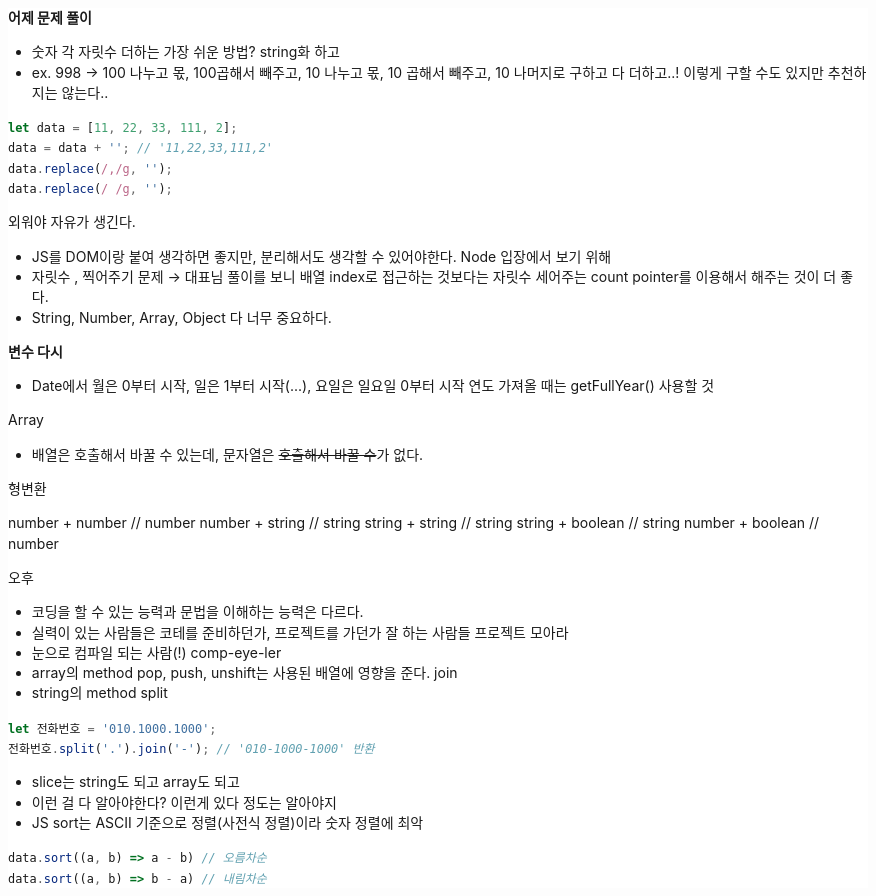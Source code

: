 **어제 문제 풀이**

- 숫자 각 자릿수 더하는 가장 쉬운 방법? string화 하고
- ex. 998 → 100 나누고 몫, 100곱해서 빼주고, 10 나누고 몫, 10 곱해서 빼주고, 10 나머지로 구하고 다 더하고..! 이렇게 구할 수도 있지만 추천하지는 않는다..

```jsx
let data = [11, 22, 33, 111, 2];
data = data + ''; // '11,22,33,111,2'
data.replace(/,/g, '');
data.replace(/ /g, '');
```

외워야 자유가 생긴다.

- JS를 DOM이랑 붙여 생각하면 좋지만, 분리해서도 생각할 수 있어야한다. Node 입장에서 보기 위해
- 자릿수 , 찍어주기 문제
→ 대표님 풀이를 보니 배열 index로 접근하는 것보다는 자릿수 세어주는 count pointer를 이용해서 해주는 것이 더 좋다.
- String, Number, Array, Object 다 너무 중요하다.

**변수 다시**

- Date에서 월은 0부터 시작, 일은 1부터 시작(...), 요일은 일요일 0부터 시작 연도 가져올 때는 getFullYear() 사용할 것

Array

- 배열은 호출해서 바꿀 수 있는데, 문자열은 ~~호출해서 바꿀 수~~가 없다.

형변환

number + number // number
number + string // string
string + string // string
string + boolean // string
number + boolean // number

오후 

- 코딩을 할 수 있는 능력과 문법을 이해하는 능력은 다르다.
- 실력이 있는 사람들은 코테를 준비하던가, 프로젝트를 가던가 잘 하는 사람들 프로젝트 모아라
- 눈으로 컴파일 되는 사람(!) comp-eye-ler
- array의 method
pop, push, unshift는 사용된 배열에 영향을 준다.
join
- string의 method
split

```jsx
let 전화번호 = '010.1000.1000';
전화번호.split('.').join('-'); // '010-1000-1000' 반환
```

- slice는 string도 되고 array도 되고
- 이런 걸 다 알아야한다? 이런게 있다 정도는 알아야지
- JS sort는 ASCII 기준으로 정렬(사전식 정렬)이라 숫자 정렬에 최악

```jsx
data.sort((a, b) => a - b) // 오름차순
data.sort((a, b) => b - a) // 내림차순
```
